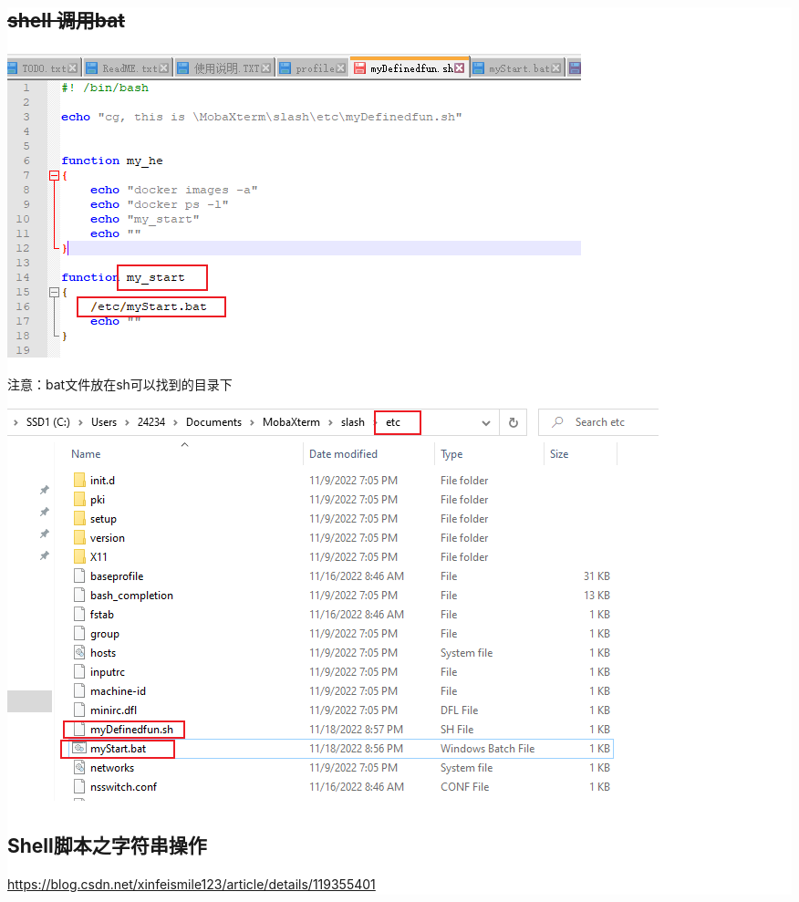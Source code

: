 
## ~~shell 调用bat~~

![image-20221118210337825](command.assets/image-20221118210337825.png)

注意：bat文件放在sh可以找到的目录下

![image-20221118210435380](command.assets/image-20221118210435380.png)

## Shell脚本之字符串操作

https://blog.csdn.net/xinfeismile123/article/details/119355401
